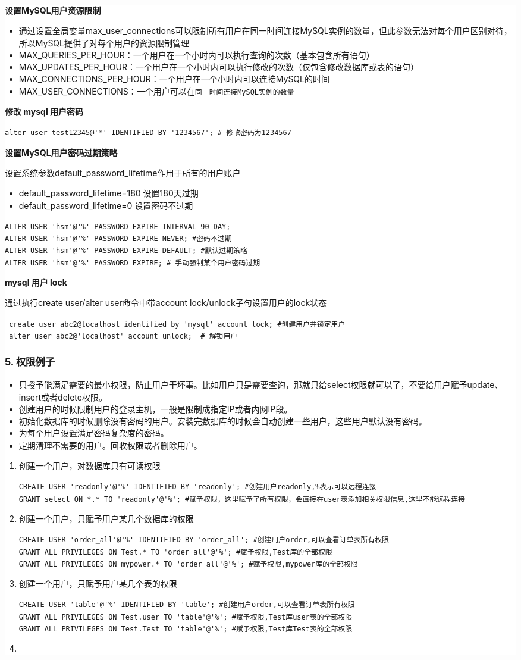 **设置MySQL用户资源限制**

- 通过设置全局变量max_user_connections可以限制所有用户在同一时间连接MySQL实例的数量，但此参数无法对每个用户区别对待，所以MySQL提供了对每个用户的资源限制管理
- MAX_QUERIES_PER_HOUR：一个用户在一个小时内可以执行查询的次数（基本包含所有语句）
- MAX_UPDATES_PER_HOUR：一个用户在一个小时内可以执行修改的次数（仅包含修改数据库或表的语句）
- MAX_CONNECTIONS_PER_HOUR：一个用户在一个小时内可以连接MySQL的时间
- MAX_USER_CONNECTIONS：一个用户可以在`同一时间连接MySQL实例的数量`

**修改 mysql 用户密码**

```shell
alter user test12345@'*' IDENTIFIED BY '1234567'; # 修改密码为1234567
```

**设置MySQL用户密码过期策略**

设置系统参数default_password_lifetime作用于所有的用户账户

* default_password_lifetime=180 设置180天过期
* default_password_lifetime=0 设置密码不过期 

```mysql
ALTER USER 'hsm'@'%' PASSWORD EXPIRE INTERVAL 90 DAY;
ALTER USER 'hsm'@'%' PASSWORD EXPIRE NEVER; #密码不过期
ALTER USER 'hsm'@'%' PASSWORD EXPIRE DEFAULT; #默认过期策略
ALTER USER 'hsm'@'%' PASSWORD EXPIRE; # 手动强制某个用户密码过期
```

**mysql 用户 lock**

通过执行create user/alter user命令中带account lock/unlock子句设置用户的lock状态

```mysql
 create user abc2@localhost identified by 'mysql' account lock; #创建用户并锁定用户
 alter user abc2@'localhost' account unlock;  # 解锁用户
```

### 5. 权限例子

* 只授予能满足需要的最小权限，防止用户干坏事。比如用户只是需要查询，那就只给select权限就可以了，不要给用户赋予update、insert或者delete权限。
* 创建用户的时候限制用户的登录主机，一般是限制成指定IP或者内网IP段。
* 初始化数据库的时候删除没有密码的用户。安装完数据库的时候会自动创建一些用户，这些用户默认没有密码。
* 为每个用户设置满足密码复杂度的密码。
* 定期清理不需要的用户。回收权限或者删除用户。

1. 创建一个用户，对数据库只有可读权限

   ```shell
   CREATE USER 'readonly'@'%' IDENTIFIED BY 'readonly'; #创建用户readonly,%表示可以远程连接
   GRANT select ON *.* TO 'readonly'@'%'; #赋予权限，这里赋予了所有权限，会直接在user表添加相关权限信息,这里不能远程连接
   ```

2. 创建一个用户，只赋予用户某几个数据库的权限

   ```mysql
   CREATE USER 'order_all'@'%' IDENTIFIED BY 'order_all'; #创建用户order,可以查看订单表所有权限
   GRANT ALL PRIVILEGES ON Test.* TO 'order_all'@'%'; #赋予权限,Test库的全部权限
   GRANT ALL PRIVILEGES ON mypower.* TO 'order_all'@'%'; #赋予权限,mypower库的全部权限
   ```

3. 创建一个用户，只赋予用户某几个表的权限

   ```mysql
   CREATE USER 'table'@'%' IDENTIFIED BY 'table'; #创建用户order,可以查看订单表所有权限
   GRANT ALL PRIVILEGES ON Test.user TO 'table'@'%'; #赋予权限,Test库user表的全部权限
   GRANT ALL PRIVILEGES ON Test.Test TO 'table'@'%'; #赋予权限,Test库Test表的全部权限
   ```

4. 
